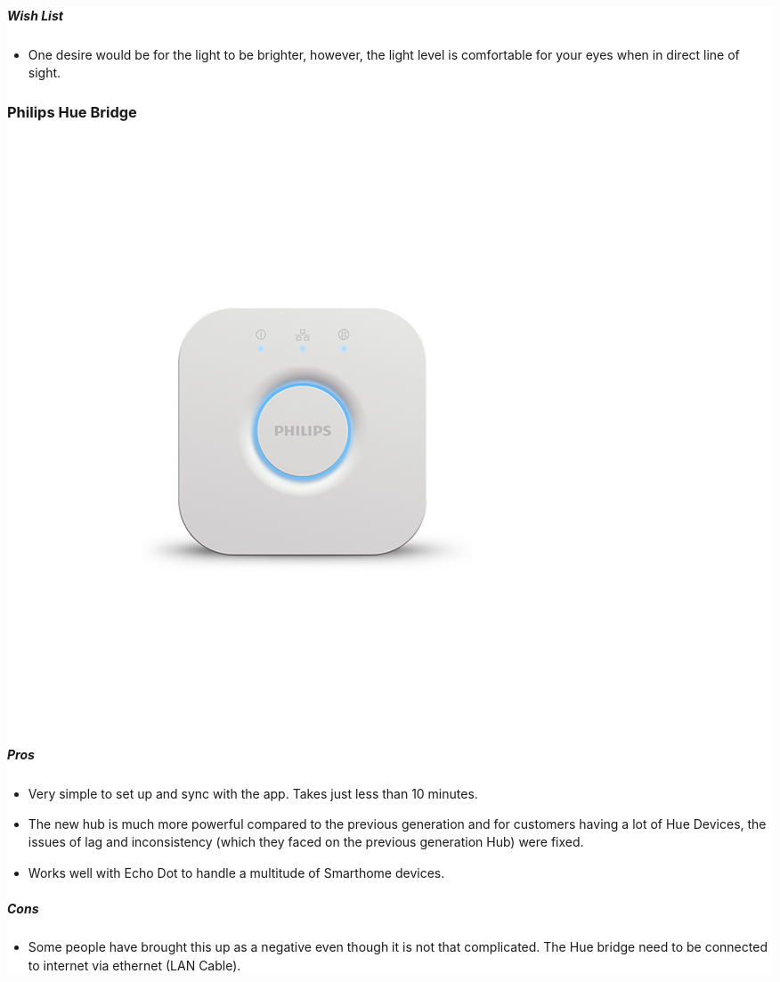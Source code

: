 ##### Wish List
- One desire would be for the light to be brighter, however, the light level is comfortable for your eyes when in direct line of sight.

### Philips Hue Bridge

![](images/Philips_Hue_Bridge/0.png)

##### Pros
- Very simple to set up and sync with the app. Takes just less than 10 minutes.

- The new hub is much more powerful compared to the previous generation and for customers having a lot of Hue Devices, the issues of lag and inconsistency (which they faced on the previous generation Hub) were fixed.

- Works well with Echo Dot to handle a multitude of Smarthome devices.

##### Cons
- Some people have brought this up as a negative even though it is not that complicated. The Hue bridge need to be connected to internet via ethernet (LAN Cable).
